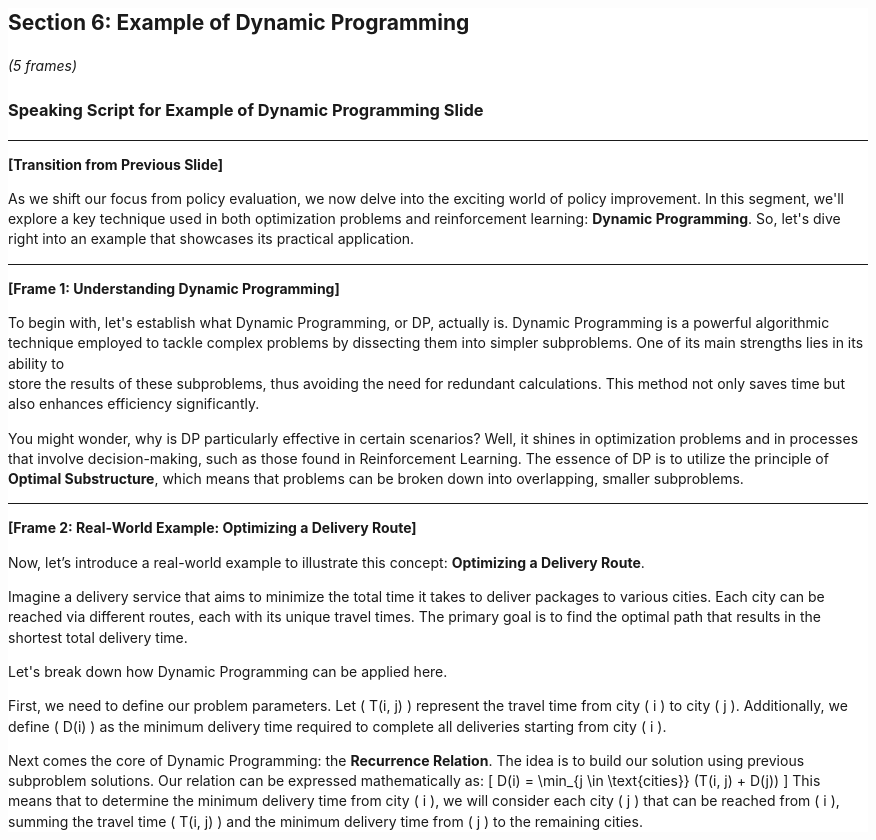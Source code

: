 
## Section 6: Example of Dynamic Programming
*(5 frames)*

### Speaking Script for Example of Dynamic Programming Slide

---

**[Transition from Previous Slide]**

As we shift our focus from policy evaluation, we now delve into the exciting world of policy improvement. In this segment, we'll explore a key technique used in both optimization problems and reinforcement learning: **Dynamic Programming**. So, let's dive right into an example that showcases its practical application.

---

**[Frame 1: Understanding Dynamic Programming]**

To begin with, let's establish what Dynamic Programming, or DP, actually is. Dynamic Programming is a powerful algorithmic technique employed to tackle complex problems by dissecting them into simpler subproblems. One of its main strengths lies in its ability to  
store the results of these subproblems, thus avoiding the need for redundant calculations. This method not only saves time but also enhances efficiency significantly.

You might wonder, why is DP particularly effective in certain scenarios? Well, it shines in optimization problems and in processes that involve decision-making, such as those found in Reinforcement Learning. The essence of DP is to utilize the principle of **Optimal Substructure**, which means that problems can be broken down into overlapping, smaller subproblems. 

---

**[Frame 2: Real-World Example: Optimizing a Delivery Route]**

Now, let’s introduce a real-world example to illustrate this concept: **Optimizing a Delivery Route**. 

Imagine a delivery service that aims to minimize the total time it takes to deliver packages to various cities. Each city can be reached via different routes, each with its unique travel times. The primary goal is to find the optimal path that results in the shortest total delivery time.

Let's break down how Dynamic Programming can be applied here.

First, we need to define our problem parameters. Let \( T(i, j) \) represent the travel time from city \( i \) to city \( j \). Additionally, we define \( D(i) \) as the minimum delivery time required to complete all deliveries starting from city \( i \).

Next comes the core of Dynamic Programming: the **Recurrence Relation**. The idea is to build our solution using previous subproblem solutions. Our relation can be expressed mathematically as:
\[
D(i) = \min_{j \in \text{cities}} (T(i, j) + D(j))
\]
This means that to determine the minimum delivery time from city \( i \), we will consider each city \( j \) that can be reached from \( i \), summing the travel time \( T(i, j) \) and the minimum delivery time from \( j \) to the remaining cities.
